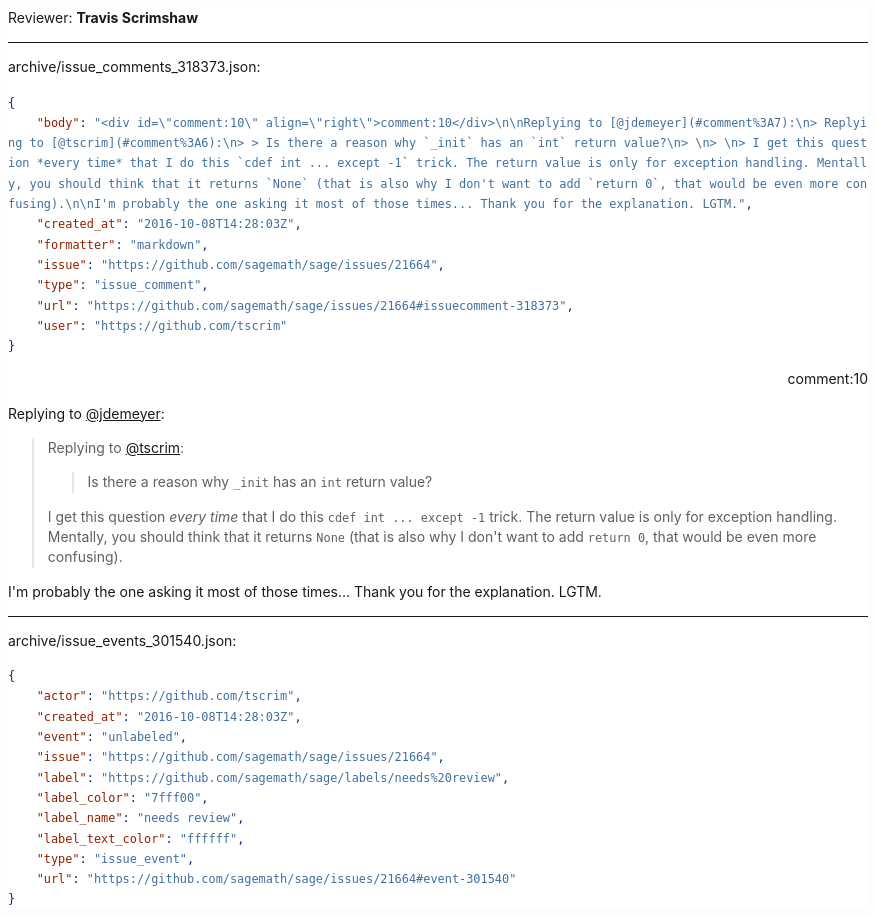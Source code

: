 Reviewer: **Travis Scrimshaw**



---

archive/issue_comments_318373.json:
```json
{
    "body": "<div id=\"comment:10\" align=\"right\">comment:10</div>\n\nReplying to [@jdemeyer](#comment%3A7):\n> Replying to [@tscrim](#comment%3A6):\n> > Is there a reason why `_init` has an `int` return value?\n> \n> \n> I get this question *every time* that I do this `cdef int ... except -1` trick. The return value is only for exception handling. Mentally, you should think that it returns `None` (that is also why I don't want to add `return 0`, that would be even more confusing).\n\nI'm probably the one asking it most of those times... Thank you for the explanation. LGTM.",
    "created_at": "2016-10-08T14:28:03Z",
    "formatter": "markdown",
    "issue": "https://github.com/sagemath/sage/issues/21664",
    "type": "issue_comment",
    "url": "https://github.com/sagemath/sage/issues/21664#issuecomment-318373",
    "user": "https://github.com/tscrim"
}
```

<div id="comment:10" align="right">comment:10</div>

Replying to [@jdemeyer](#comment%3A7):
> Replying to [@tscrim](#comment%3A6):
> > Is there a reason why `_init` has an `int` return value?
> 
> 
> I get this question *every time* that I do this `cdef int ... except -1` trick. The return value is only for exception handling. Mentally, you should think that it returns `None` (that is also why I don't want to add `return 0`, that would be even more confusing).

I'm probably the one asking it most of those times... Thank you for the explanation. LGTM.



---

archive/issue_events_301540.json:
```json
{
    "actor": "https://github.com/tscrim",
    "created_at": "2016-10-08T14:28:03Z",
    "event": "unlabeled",
    "issue": "https://github.com/sagemath/sage/issues/21664",
    "label": "https://github.com/sagemath/sage/labels/needs%20review",
    "label_color": "7fff00",
    "label_name": "needs review",
    "label_text_color": "ffffff",
    "type": "issue_event",
    "url": "https://github.com/sagemath/sage/issues/21664#event-301540"
}
```
